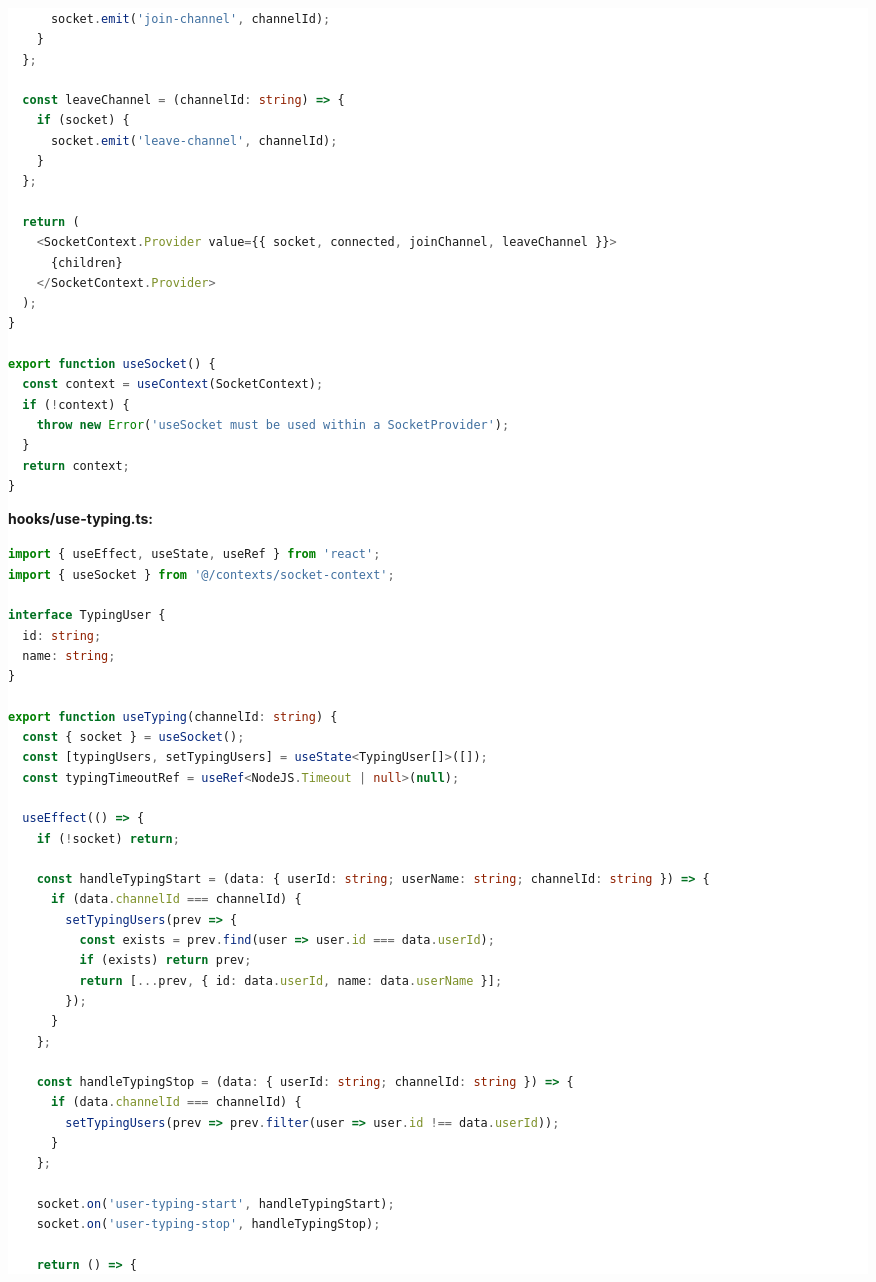 ```typescript
      socket.emit('join-channel', channelId);
    }
  };

  const leaveChannel = (channelId: string) => {
    if (socket) {
      socket.emit('leave-channel', channelId);
    }
  };

  return (
    <SocketContext.Provider value={{ socket, connected, joinChannel, leaveChannel }}>
      {children}
    </SocketContext.Provider>
  );
}

export function useSocket() {
  const context = useContext(SocketContext);
  if (!context) {
    throw new Error('useSocket must be used within a SocketProvider');
  }
  return context;
}
```

**hooks/use-typing.ts:**
```typescript
import { useEffect, useState, useRef } from 'react';
import { useSocket } from '@/contexts/socket-context';

interface TypingUser {
  id: string;
  name: string;
}

export function useTyping(channelId: string) {
  const { socket } = useSocket();
  const [typingUsers, setTypingUsers] = useState<TypingUser[]>([]);
  const typingTimeoutRef = useRef<NodeJS.Timeout | null>(null);

  useEffect(() => {
    if (!socket) return;

    const handleTypingStart = (data: { userId: string; userName: string; channelId: string }) => {
      if (data.channelId === channelId) {
        setTypingUsers(prev => {
          const exists = prev.find(user => user.id === data.userId);
          if (exists) return prev;
          return [...prev, { id: data.userId, name: data.userName }];
        });
      }
    };

    const handleTypingStop = (data: { userId: string; channelId: string }) => {
      if (data.channelId === channelId) {
        setTypingUsers(prev => prev.filter(user => user.id !== data.userId));
      }
    };

    socket.on('user-typing-start', handleTypingStart);
    socket.on('user-typing-stop', handleTypingStop);

    return () => {
```